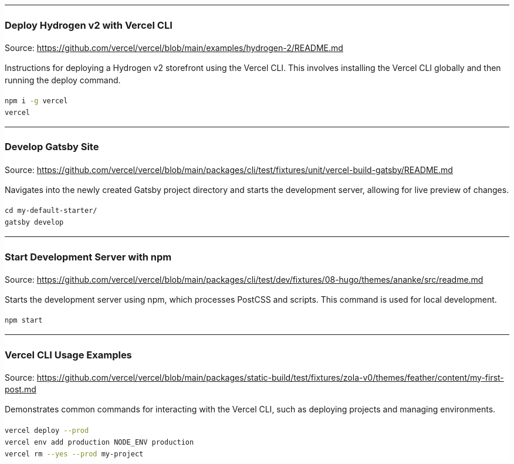 --------------------------------

### Deploy Hydrogen v2 with Vercel CLI

Source: https://github.com/vercel/vercel/blob/main/examples/hydrogen-2/README.md

Instructions for deploying a Hydrogen v2 storefront using the Vercel CLI. This involves installing the Vercel CLI globally and then running the deploy command.

```sh
npm i -g vercel
vercel
```

--------------------------------

### Develop Gatsby Site

Source: https://github.com/vercel/vercel/blob/main/packages/cli/test/fixtures/unit/vercel-build-gatsby/README.md

Navigates into the newly created Gatsby project directory and starts the development server, allowing for live preview of changes.

```shell
cd my-default-starter/
gatsby develop
```

--------------------------------

### Start Development Server with npm

Source: https://github.com/vercel/vercel/blob/main/packages/cli/test/dev/fixtures/08-hugo/themes/ananke/src/readme.md

Starts the development server using npm, which processes PostCSS and scripts. This command is used for local development.

```bash
npm start
```

--------------------------------

### Vercel CLI Usage Examples

Source: https://github.com/vercel/vercel/blob/main/packages/static-build/test/fixtures/zola-v0/themes/feather/content/my-first-post.md

Demonstrates common commands for interacting with the Vercel CLI, such as deploying projects and managing environments.

```bash
vercel deploy --prod
vercel env add production NODE_ENV production
vercel rm --yes --prod my-project
```
